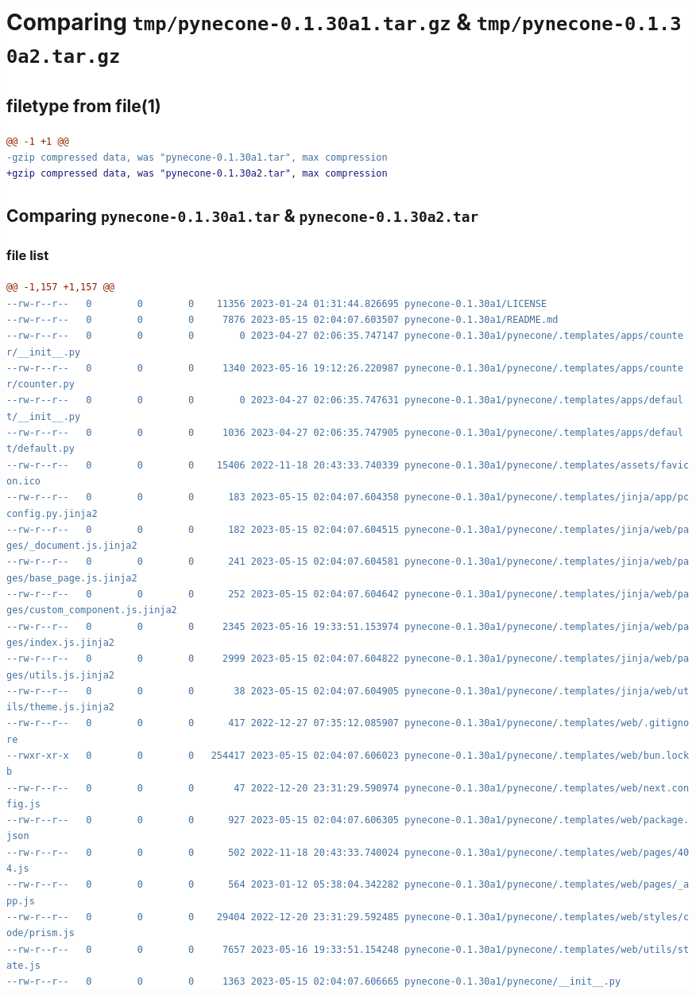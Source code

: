 # Comparing `tmp/pynecone-0.1.30a1.tar.gz` & `tmp/pynecone-0.1.30a2.tar.gz`

## filetype from file(1)

```diff
@@ -1 +1 @@
-gzip compressed data, was "pynecone-0.1.30a1.tar", max compression
+gzip compressed data, was "pynecone-0.1.30a2.tar", max compression
```

## Comparing `pynecone-0.1.30a1.tar` & `pynecone-0.1.30a2.tar`

### file list

```diff
@@ -1,157 +1,157 @@
--rw-r--r--   0        0        0    11356 2023-01-24 01:31:44.826695 pynecone-0.1.30a1/LICENSE
--rw-r--r--   0        0        0     7876 2023-05-15 02:04:07.603507 pynecone-0.1.30a1/README.md
--rw-r--r--   0        0        0        0 2023-04-27 02:06:35.747147 pynecone-0.1.30a1/pynecone/.templates/apps/counter/__init__.py
--rw-r--r--   0        0        0     1340 2023-05-16 19:12:26.220987 pynecone-0.1.30a1/pynecone/.templates/apps/counter/counter.py
--rw-r--r--   0        0        0        0 2023-04-27 02:06:35.747631 pynecone-0.1.30a1/pynecone/.templates/apps/default/__init__.py
--rw-r--r--   0        0        0     1036 2023-04-27 02:06:35.747905 pynecone-0.1.30a1/pynecone/.templates/apps/default/default.py
--rw-r--r--   0        0        0    15406 2022-11-18 20:43:33.740339 pynecone-0.1.30a1/pynecone/.templates/assets/favicon.ico
--rw-r--r--   0        0        0      183 2023-05-15 02:04:07.604358 pynecone-0.1.30a1/pynecone/.templates/jinja/app/pcconfig.py.jinja2
--rw-r--r--   0        0        0      182 2023-05-15 02:04:07.604515 pynecone-0.1.30a1/pynecone/.templates/jinja/web/pages/_document.js.jinja2
--rw-r--r--   0        0        0      241 2023-05-15 02:04:07.604581 pynecone-0.1.30a1/pynecone/.templates/jinja/web/pages/base_page.js.jinja2
--rw-r--r--   0        0        0      252 2023-05-15 02:04:07.604642 pynecone-0.1.30a1/pynecone/.templates/jinja/web/pages/custom_component.js.jinja2
--rw-r--r--   0        0        0     2345 2023-05-16 19:33:51.153974 pynecone-0.1.30a1/pynecone/.templates/jinja/web/pages/index.js.jinja2
--rw-r--r--   0        0        0     2999 2023-05-15 02:04:07.604822 pynecone-0.1.30a1/pynecone/.templates/jinja/web/pages/utils.js.jinja2
--rw-r--r--   0        0        0       38 2023-05-15 02:04:07.604905 pynecone-0.1.30a1/pynecone/.templates/jinja/web/utils/theme.js.jinja2
--rw-r--r--   0        0        0      417 2022-12-27 07:35:12.085907 pynecone-0.1.30a1/pynecone/.templates/web/.gitignore
--rwxr-xr-x   0        0        0   254417 2023-05-15 02:04:07.606023 pynecone-0.1.30a1/pynecone/.templates/web/bun.lockb
--rw-r--r--   0        0        0       47 2022-12-20 23:31:29.590974 pynecone-0.1.30a1/pynecone/.templates/web/next.config.js
--rw-r--r--   0        0        0      927 2023-05-15 02:04:07.606305 pynecone-0.1.30a1/pynecone/.templates/web/package.json
--rw-r--r--   0        0        0      502 2022-11-18 20:43:33.740024 pynecone-0.1.30a1/pynecone/.templates/web/pages/404.js
--rw-r--r--   0        0        0      564 2023-01-12 05:38:04.342282 pynecone-0.1.30a1/pynecone/.templates/web/pages/_app.js
--rw-r--r--   0        0        0    29404 2022-12-20 23:31:29.592485 pynecone-0.1.30a1/pynecone/.templates/web/styles/code/prism.js
--rw-r--r--   0        0        0     7657 2023-05-16 19:33:51.154248 pynecone-0.1.30a1/pynecone/.templates/web/utils/state.js
--rw-r--r--   0        0        0     1363 2023-05-15 02:04:07.606665 pynecone-0.1.30a1/pynecone/__init__.py
```